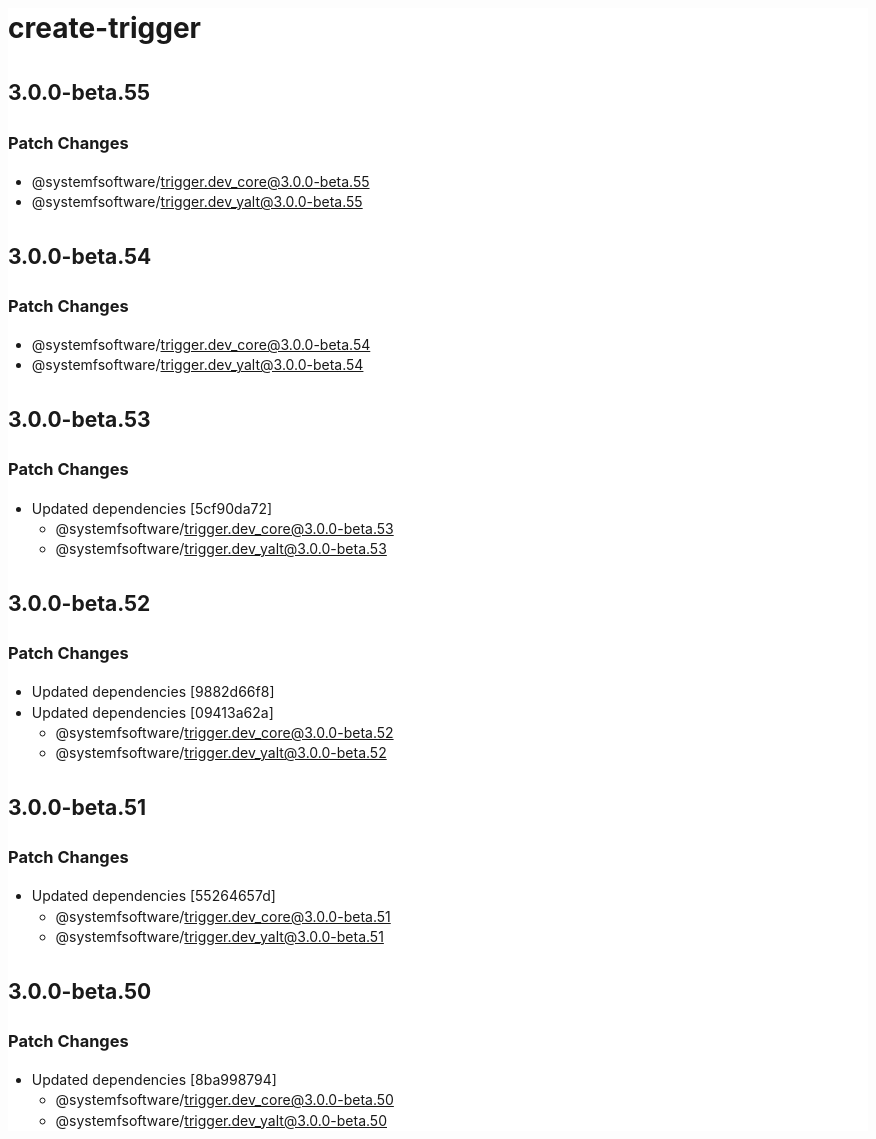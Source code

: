 # create-trigger

## 3.0.0-beta.55

### Patch Changes

- @systemfsoftware/trigger.dev_core@3.0.0-beta.55
- @systemfsoftware/trigger.dev_yalt@3.0.0-beta.55

## 3.0.0-beta.54

### Patch Changes

- @systemfsoftware/trigger.dev_core@3.0.0-beta.54
- @systemfsoftware/trigger.dev_yalt@3.0.0-beta.54

## 3.0.0-beta.53

### Patch Changes

- Updated dependencies [5cf90da72]
  - @systemfsoftware/trigger.dev_core@3.0.0-beta.53
  - @systemfsoftware/trigger.dev_yalt@3.0.0-beta.53

## 3.0.0-beta.52

### Patch Changes

- Updated dependencies [9882d66f8]
- Updated dependencies [09413a62a]
  - @systemfsoftware/trigger.dev_core@3.0.0-beta.52
  - @systemfsoftware/trigger.dev_yalt@3.0.0-beta.52

## 3.0.0-beta.51

### Patch Changes

- Updated dependencies [55264657d]
  - @systemfsoftware/trigger.dev_core@3.0.0-beta.51
  - @systemfsoftware/trigger.dev_yalt@3.0.0-beta.51

## 3.0.0-beta.50

### Patch Changes

- Updated dependencies [8ba998794]
  - @systemfsoftware/trigger.dev_core@3.0.0-beta.50
  - @systemfsoftware/trigger.dev_yalt@3.0.0-beta.50
